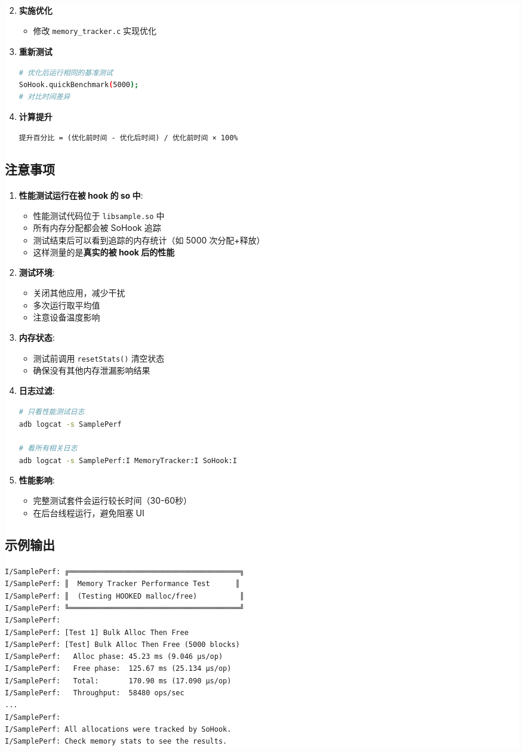 2. **实施优化**
   - 修改 `memory_tracker.c` 实现优化

3. **重新测试**
   ```bash
   # 优化后运行相同的基准测试
   SoHook.quickBenchmark(5000);
   # 对比时间差异
   ```

4. **计算提升**
   ```
   提升百分比 = (优化前时间 - 优化后时间) / 优化前时间 × 100%
   ```

## 注意事项

1. **性能测试运行在被 hook 的 so 中**:
   - 性能测试代码位于 `libsample.so` 中
   - 所有内存分配都会被 SoHook 追踪
   - 测试结束后可以看到追踪的内存统计（如 5000 次分配+释放）
   - 这样测量的是**真实的被 hook 后的性能**

2. **测试环境**: 
   - 关闭其他应用，减少干扰
   - 多次运行取平均值
   - 注意设备温度影响

3. **内存状态**:
   - 测试前调用 `resetStats()` 清空状态
   - 确保没有其他内存泄漏影响结果

4. **日志过滤**:
   ```bash
   # 只看性能测试日志
   adb logcat -s SamplePerf
   
   # 看所有相关日志
   adb logcat -s SamplePerf:I MemoryTracker:I SoHook:I
   ```

5. **性能影响**:
   - 完整测试套件会运行较长时间（30-60秒）
   - 在后台线程运行，避免阻塞 UI

## 示例输出

```
I/SamplePerf: ╔════════════════════════════════════════╗
I/SamplePerf: ║  Memory Tracker Performance Test      ║
I/SamplePerf: ║  (Testing HOOKED malloc/free)          ║
I/SamplePerf: ╚════════════════════════════════════════╝
I/SamplePerf: 
I/SamplePerf: [Test 1] Bulk Alloc Then Free
I/SamplePerf: [Test] Bulk Alloc Then Free (5000 blocks)
I/SamplePerf:   Alloc phase: 45.23 ms (9.046 μs/op)
I/SamplePerf:   Free phase:  125.67 ms (25.134 μs/op)
I/SamplePerf:   Total:       170.90 ms (17.090 μs/op)
I/SamplePerf:   Throughput:  58480 ops/sec
...
I/SamplePerf: 
I/SamplePerf: All allocations were tracked by SoHook.
I/SamplePerf: Check memory stats to see the results.
```
